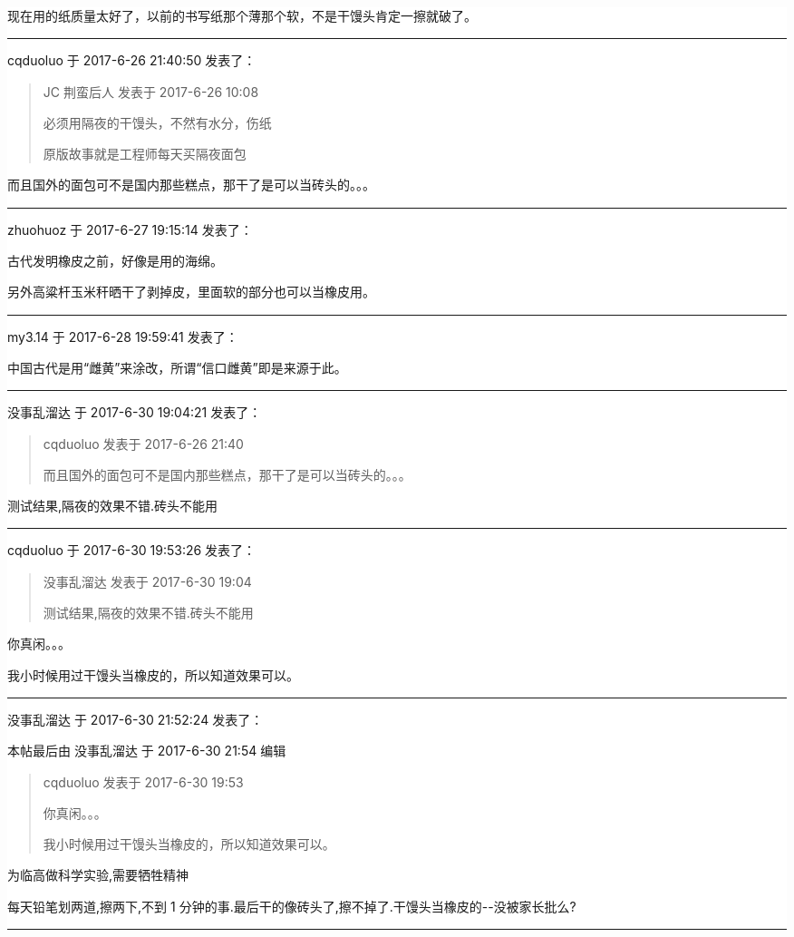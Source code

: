 现在用的纸质量太好了，以前的书写纸那个薄那个软，不是干馒头肯定一擦就破了。

---

cqduoluo 于 2017-6-26 21:40:50 发表了：

> JC 荆蛮后人 发表于 2017-6-26 10:08
>
> 必须用隔夜的干馒头，不然有水分，伤纸
>
> 原版故事就是工程师每天买隔夜面包

而且国外的面包可不是国内那些糕点，那干了是可以当砖头的。。。

---

zhuohuoz 于 2017-6-27 19:15:14 发表了：

古代发明橡皮之前，好像是用的海绵。

另外高粱杆玉米秆晒干了剥掉皮，里面软的部分也可以当橡皮用。

---

my3.14 于 2017-6-28 19:59:41 发表了：

中国古代是用“雌黄”来涂改，所谓“信口雌黄”即是来源于此。

---

没事乱溜达 于 2017-6-30 19:04:21 发表了：

> cqduoluo 发表于 2017-6-26 21:40
>
> 而且国外的面包可不是国内那些糕点，那干了是可以当砖头的。。。

测试结果,隔夜的效果不错.砖头不能用

---

cqduoluo 于 2017-6-30 19:53:26 发表了：

> 没事乱溜达 发表于 2017-6-30 19:04
>
> 测试结果,隔夜的效果不错.砖头不能用

你真闲。。。

我小时候用过干馒头当橡皮的，所以知道效果可以。

---

没事乱溜达 于 2017-6-30 21:52:24 发表了：

本帖最后由 没事乱溜达 于 2017-6-30 21:54 编辑

> cqduoluo 发表于 2017-6-30 19:53
>
> 你真闲。。。
>
> 我小时候用过干馒头当橡皮的，所以知道效果可以。

为临高做科学实验,需要牺牲精神

每天铅笔划两道,擦两下,不到 1 分钟的事.最后干的像砖头了,擦不掉了.干馒头当橡皮的--没被家长批么?

---
